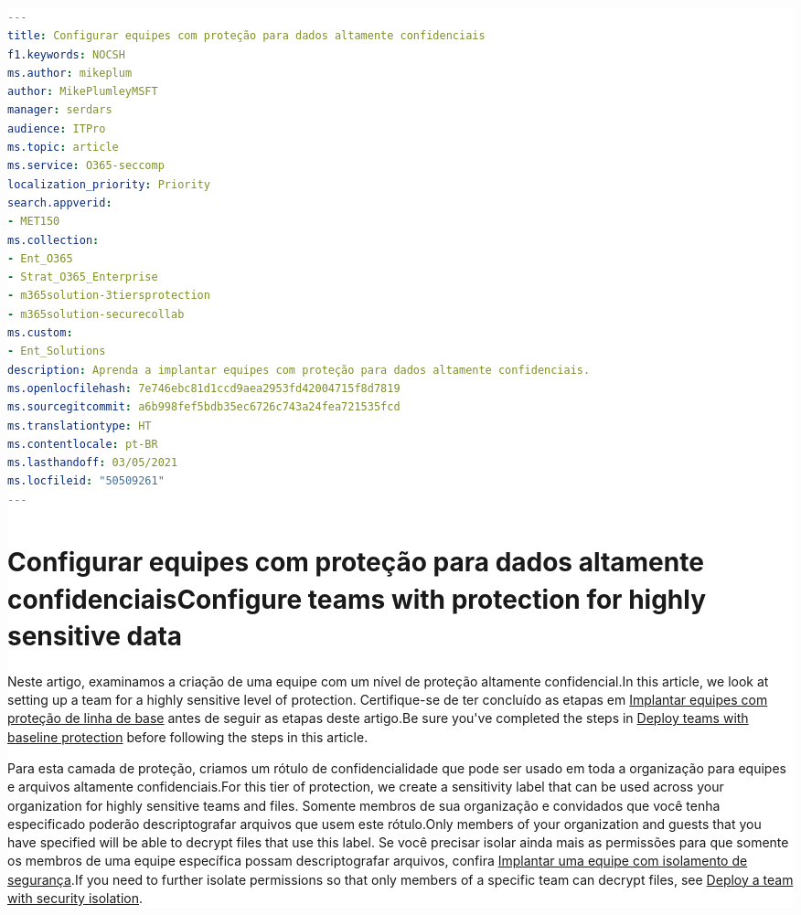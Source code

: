 ```yaml
---
title: Configurar equipes com proteção para dados altamente confidenciais
f1.keywords: NOCSH
ms.author: mikeplum
author: MikePlumleyMSFT
manager: serdars
audience: ITPro
ms.topic: article
ms.service: O365-seccomp
localization_priority: Priority
search.appverid:
- MET150
ms.collection:
- Ent_O365
- Strat_O365_Enterprise
- m365solution-3tiersprotection
- m365solution-securecollab
ms.custom:
- Ent_Solutions
description: Aprenda a implantar equipes com proteção para dados altamente confidenciais.
ms.openlocfilehash: 7e746ebc81d1ccd9aea2953fd42004715f8d7819
ms.sourcegitcommit: a6b998fef5bdb35ec6726c743a24fea721535fcd
ms.translationtype: HT
ms.contentlocale: pt-BR
ms.lasthandoff: 03/05/2021
ms.locfileid: "50509261"
---
```

# <a name="configure-teams-with-protection-for-highly-sensitive-data"></a><span data-ttu-id="e0da3-103">Configurar equipes com proteção para dados altamente confidenciais</span><span class="sxs-lookup"><span data-stu-id="e0da3-103">Configure teams with protection for highly sensitive data</span></span>

<span data-ttu-id="e0da3-104">Neste artigo, examinamos a criação de uma equipe com um nível de proteção altamente confidencial.</span><span class="sxs-lookup"><span data-stu-id="e0da3-104">In this article, we look at setting up a team for a highly sensitive level of protection.</span></span> <span data-ttu-id="e0da3-105">Certifique-se de ter concluído as etapas em [Implantar equipes com proteção de linha de base](configure-teams-baseline-protection.md) antes de seguir as etapas deste artigo.</span><span class="sxs-lookup"><span data-stu-id="e0da3-105">Be sure you've completed the steps in [Deploy teams with baseline protection](configure-teams-baseline-protection.md) before following the steps in this article.</span></span>

<span data-ttu-id="e0da3-106">Para esta camada de proteção, criamos um rótulo de confidencialidade que pode ser usado em toda a organização para equipes e arquivos altamente confidenciais.</span><span class="sxs-lookup"><span data-stu-id="e0da3-106">For this tier of protection, we create a sensitivity label that can be used across your organization for highly sensitive teams and files.</span></span> <span data-ttu-id="e0da3-107">Somente membros de sua organização e convidados que você tenha especificado poderão descriptografar arquivos que usem este rótulo.</span><span class="sxs-lookup"><span data-stu-id="e0da3-107">Only members of your organization and guests that you have specified will be able to decrypt files that use this label.</span></span> <span data-ttu-id="e0da3-108">Se você precisar isolar ainda mais as permissões para que somente os membros de uma equipe específica possam descriptografar arquivos, confira [Implantar uma equipe com isolamento de segurança](secure-teams-security-isolation.md).</span><span class="sxs-lookup"><span data-stu-id="e0da3-108">If you need to further isolate permissions so that only members of a specific team can decrypt files, see  [Deploy a team with security isolation](secure-teams-security-isolation.md).</span></span>
